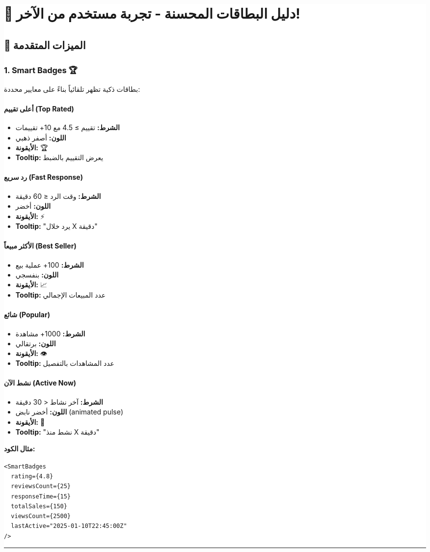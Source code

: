 # 🎨 دليل البطاقات المحسنة - تجربة مستخدم من الآخر!

## 🚀 الميزات المتقدمة

### 1. **Smart Badges** 🏆

بطاقات ذكية تظهر تلقائياً بناءً على معايير محددة:

#### أعلى تقييم (Top Rated)
- **الشرط:** تقييم ≥ 4.5 مع 10+ تقييمات
- **اللون:** أصفر ذهبي
- **الأيقونة:** 🏆
- **Tooltip:** يعرض التقييم بالضبط

#### رد سريع (Fast Response)
- **الشرط:** وقت الرد ≤ 60 دقيقة
- **اللون:** أخضر
- **الأيقونة:** ⚡
- **Tooltip:** "يرد خلال X دقيقة"

#### الأكثر مبيعاً (Best Seller)
- **الشرط:** 100+ عملية بيع
- **اللون:** بنفسجي
- **الأيقونة:** 📈
- **Tooltip:** عدد المبيعات الإجمالي

#### شائع (Popular)
- **الشرط:** 1000+ مشاهدة
- **اللون:** برتقالي
- **الأيقونة:** 👁️
- **Tooltip:** عدد المشاهدات بالتفصيل

#### نشط الآن (Active Now)
- **الشرط:** آخر نشاط < 30 دقيقة
- **اللون:** أخضر نابض (animated pulse)
- **الأيقونة:** 📡
- **Tooltip:** "نشط منذ X دقيقة"

**مثال الكود:**
```tsx
<SmartBadges
  rating={4.8}
  reviewsCount={25}
  responseTime={15}
  totalSales={150}
  viewsCount={2500}
  lastActive="2025-01-10T22:45:00Z"
/>
```

---
